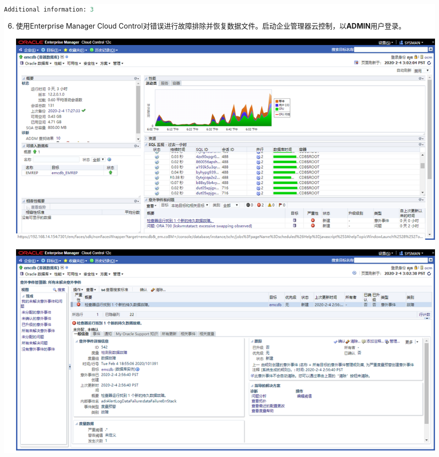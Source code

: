    ```sql
   Additional information: 3
   ```

6. 使用Enterprise Manager Cloud Control对错误进行故障排除并恢复数据文件。启动企业管理器云控制，以**ADMIN**用户登录。

   ![](pic/1501.png)

   ![1502.png](pic/1502.png)